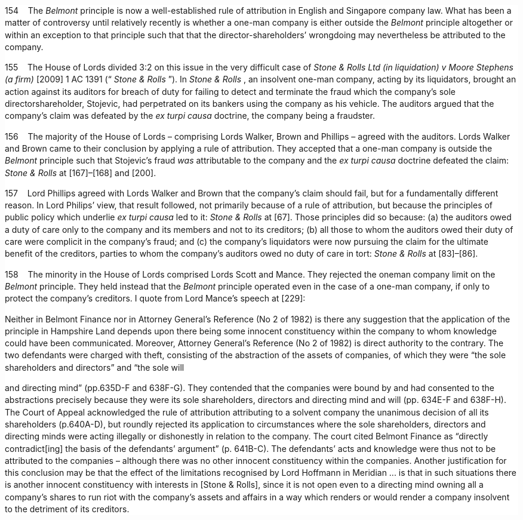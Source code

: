 154    The _Belmont_ principle is now a well-established rule of attribution in English and Singapore company law. What has been a matter of controversy until relatively recently is whether a one-man company is either outside the _Belmont_ principle altogether or within an exception to that principle such that that the director-shareholders’ wrongdoing may nevertheless be attributed to the company. 

155    The House of Lords divided 3:2 on this issue in the very difficult case of _Stone & Rolls Ltd (in liquidation) v Moore Stephens (a firm)_ [2009] 1 AC 1391 (“ _Stone & Rolls_ ”). In _Stone & Rolls_ , an insolvent one-man company, acting by its liquidators, brought an action against its auditors for breach of duty for failing to detect and terminate the fraud which the company’s sole directorshareholder, Stojevic, had perpetrated on its bankers using the company as his vehicle. The auditors argued that the company’s claim was defeated by the _ex turpi causa_ doctrine, the company being a fraudster. 

156    The majority of the House of Lords – comprising Lords Walker, Brown and Phillips – agreed with the auditors. Lords Walker and Brown came to their conclusion by applying a rule of attribution. They accepted that a one-man company is outside the _Belmont_ principle such that Stojevic’s fraud _was_ attributable to the company and the _ex turpi causa_ doctrine defeated the claim: _Stone & Rolls_ at [167]–[168] and [200]. 

157    Lord Phillips agreed with Lords Walker and Brown that the company’s claim should fail, but for a fundamentally different reason. In Lord Philips’ view, that result followed, not primarily because of a rule of attribution, but because the principles of public policy which underlie _ex turpi causa_ led to it: _Stone & Rolls_ at [67]. Those principles did so because: (a) the auditors owed a duty of care only to the company and its members and not to its creditors; (b) all those to whom the auditors owed their duty of care were complicit in the company’s fraud; and (c) the company’s liquidators were now pursuing the claim for the ultimate benefit of the creditors, parties to whom the company’s auditors owed no duty of care in tort: _Stone & Rolls_ at [83]–[86]. 

158    The minority in the House of Lords comprised Lords Scott and Mance. They rejected the oneman company limit on the _Belmont_ principle. They held instead that the _Belmont_ principle operated even in the case of a one-man company, if only to protect the company’s creditors. I quote from Lord Mance’s speech at [229]: 

 Neither in Belmont Finance nor in Attorney General’s Reference (No 2 of 1982) is there any suggestion that the application of the principle in Hampshire Land depends upon there being some innocent constituency within the company to whom knowledge could have been communicated. Moreover, Attorney General’s Reference (No 2 of 1982) is direct authority to the contrary. The two defendants were charged with theft, consisting of the abstraction of the assets of companies, of which they were “the sole shareholders and directors” and “the sole will 


 and directing mind” (pp.635D-F and 638F-G). They contended that the companies were bound by and had consented to the abstractions precisely because they were its sole shareholders, directors and directing mind and will (pp. 634E-F and 638F-H). The Court of Appeal acknowledged the rule of attribution attributing to a solvent company the unanimous decision of all its shareholders (p.640A-D), but roundly rejected its application to circumstances where the sole shareholders, directors and directing minds were acting illegally or dishonestly in relation to the company. The court cited Belmont Finance as “directly contradict[ing] the basis of the defendants’ argument” (p. 641B-C). The defendants’ acts and knowledge were thus not to be attributed to the companies – although there was no other innocent constituency within the companies. Another justification for this conclusion may be that the effect of the limitations recognised by Lord Hoffmann in Meridian ... is that in such situations there is another innocent constituency with interests in [Stone & Rolls], since it is not open even to a directing mind owning all a company’s shares to run riot with the company’s assets and affairs in a way which renders or would render a company insolvent to the detriment of its creditors. 
